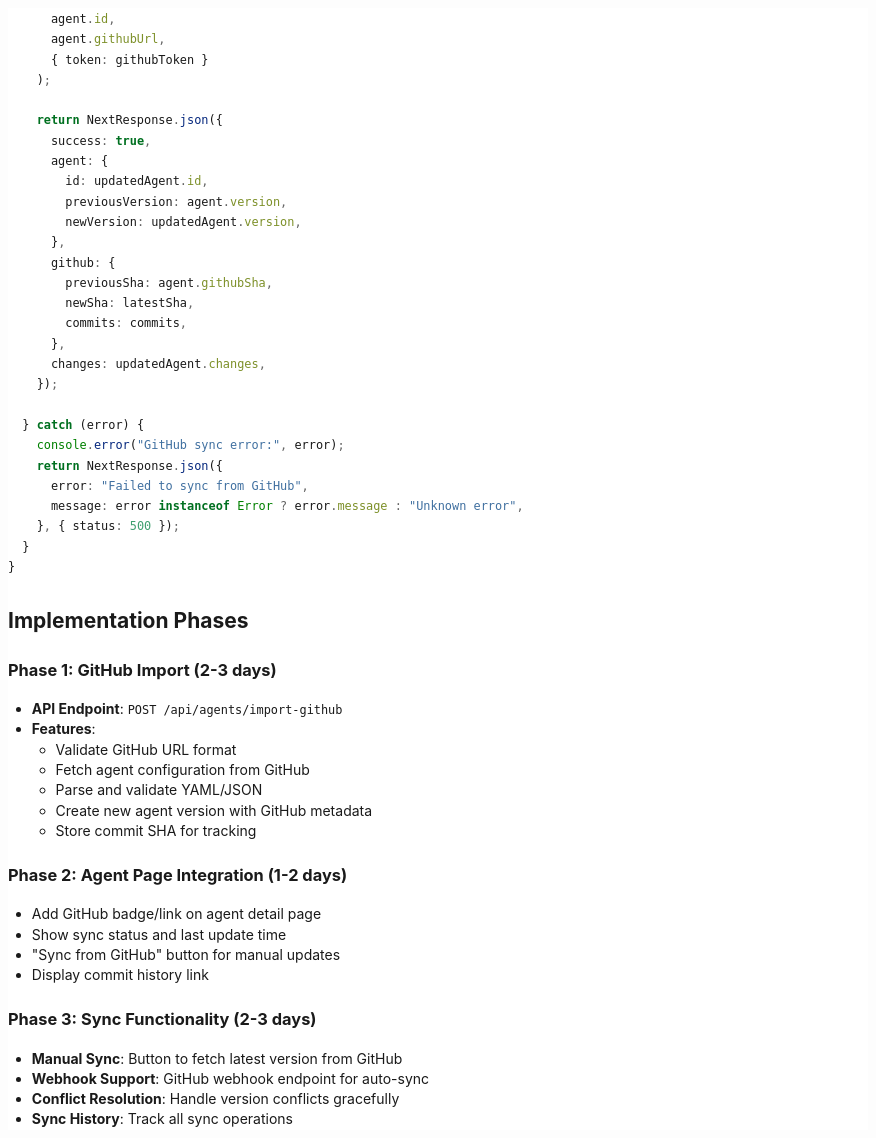```typescript
      agent.id,
      agent.githubUrl,
      { token: githubToken }
    );

    return NextResponse.json({
      success: true,
      agent: {
        id: updatedAgent.id,
        previousVersion: agent.version,
        newVersion: updatedAgent.version,
      },
      github: {
        previousSha: agent.githubSha,
        newSha: latestSha,
        commits: commits,
      },
      changes: updatedAgent.changes,
    });

  } catch (error) {
    console.error("GitHub sync error:", error);
    return NextResponse.json({
      error: "Failed to sync from GitHub",
      message: error instanceof Error ? error.message : "Unknown error",
    }, { status: 500 });
  }
}
```

## Implementation Phases

### Phase 1: GitHub Import (2-3 days)
- **API Endpoint**: `POST /api/agents/import-github`
- **Features**:
  - Validate GitHub URL format
  - Fetch agent configuration from GitHub
  - Parse and validate YAML/JSON
  - Create new agent version with GitHub metadata
  - Store commit SHA for tracking

### Phase 2: Agent Page Integration (1-2 days)
- Add GitHub badge/link on agent detail page
- Show sync status and last update time
- "Sync from GitHub" button for manual updates
- Display commit history link

### Phase 3: Sync Functionality (2-3 days)
- **Manual Sync**: Button to fetch latest version from GitHub
- **Webhook Support**: GitHub webhook endpoint for auto-sync
- **Conflict Resolution**: Handle version conflicts gracefully
- **Sync History**: Track all sync operations
